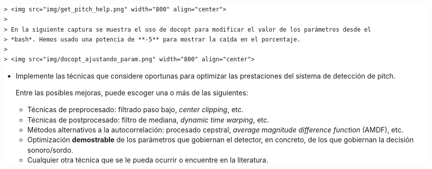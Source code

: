 	> <img src="img/get_pitch_help.png" width="800" align="center">
	>
	> En la siguiente captura se muestra el uso de docopt para modificar el valor de los parámetros desde el 
	> *bash*. Hemos usado una potencia de **-5** para mostrar la caída en el porcentaje.
	>
	> <img src="img/docopt_ajustando_param.png" width="800" align="center">

- Implemente las técnicas que considere oportunas para optimizar las prestaciones del sistema de detección
  de pitch.

  Entre las posibles mejoras, puede escoger una o más de las siguientes:

  * Técnicas de preprocesado: filtrado paso bajo, *center clipping*, etc.
  * Técnicas de postprocesado: filtro de mediana, *dynamic time warping*, etc.
  * Métodos alternativos a la autocorrelación: procesado cepstral, *average magnitude difference function*
    (AMDF), etc.
  * Optimización **demostrable** de los parámetros que gobiernan el detector, en concreto, de los que
    gobiernan la decisión sonoro/sordo.
  * Cualquier otra técnica que se le pueda ocurrir o encuentre en la literatura.
